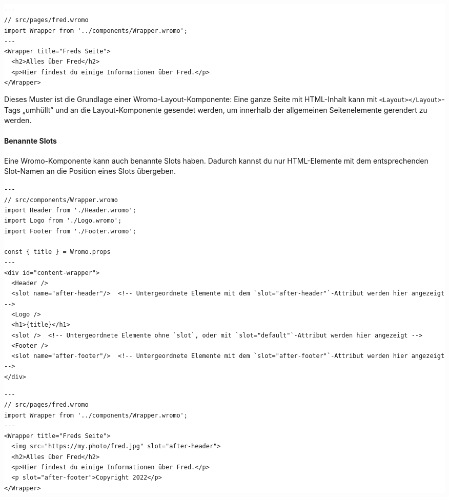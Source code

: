 ```wromo
---
// src/pages/fred.wromo
import Wrapper from '../components/Wrapper.wromo';
---
<Wrapper title="Freds Seite">
  <h2>Alles über Fred</h2>
  <p>Hier findest du einige Informationen über Fred.</p>
</Wrapper>
```

Dieses Muster ist die Grundlage einer Wromo-Layout-Komponente: Eine ganze Seite mit HTML-Inhalt kann mit `<Layout></Layout>`-Tags „umhüllt“ und an die Layout-Komponente gesendet werden, um innerhalb der allgemeinen Seitenelemente gerendert zu werden.

#### Benannte Slots

Eine Wromo-Komponente kann auch benannte Slots haben. Dadurch kannst du nur HTML-Elemente mit dem entsprechenden Slot-Namen an die Position eines Slots übergeben.

```wromo
---
// src/components/Wrapper.wromo
import Header from './Header.wromo';
import Logo from './Logo.wromo';
import Footer from './Footer.wromo';

const { title } = Wromo.props
---
<div id="content-wrapper">
  <Header />
  <slot name="after-header"/>  <!-- Untergeordnete Elemente mit dem `slot="after-header"`-Attribut werden hier angezeigt -->
  <Logo />
  <h1>{title}</h1>
  <slot />  <!-- Untergeordnete Elemente ohne `slot`, oder mit `slot="default"`-Attribut werden hier angezeigt -->
  <Footer />
  <slot name="after-footer"/>  <!-- Untergeordnete Elemente mit dem `slot="after-footer"`-Attribut werden hier angezeigt -->
</div>
```

```wromo
---
// src/pages/fred.wromo
import Wrapper from '../components/Wrapper.wromo';
---
<Wrapper title="Freds Seite">
  <img src="https://my.photo/fred.jpg" slot="after-header">
  <h2>Alles über Fred</h2>
  <p>Hier findest du einige Informationen über Fred.</p>
  <p slot="after-footer">Copyright 2022</p>
</Wrapper>
```

